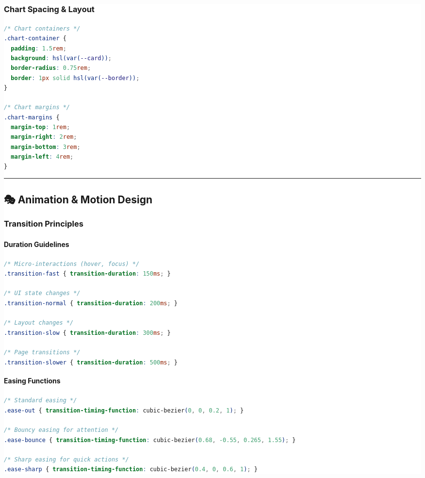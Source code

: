 ### Chart Spacing & Layout

```css
/* Chart containers */
.chart-container {
  padding: 1.5rem;
  background: hsl(var(--card));
  border-radius: 0.75rem;
  border: 1px solid hsl(var(--border));
}

/* Chart margins */
.chart-margins {
  margin-top: 1rem;
  margin-right: 2rem;
  margin-bottom: 3rem;
  margin-left: 4rem;
}
```

---

## 🎭 Animation & Motion Design

### Transition Principles

#### **Duration Guidelines**
```css
/* Micro-interactions (hover, focus) */
.transition-fast { transition-duration: 150ms; }

/* UI state changes */
.transition-normal { transition-duration: 200ms; }

/* Layout changes */
.transition-slow { transition-duration: 300ms; }

/* Page transitions */
.transition-slower { transition-duration: 500ms; }
```

#### **Easing Functions**
```css
/* Standard easing */
.ease-out { transition-timing-function: cubic-bezier(0, 0, 0.2, 1); }

/* Bouncy easing for attention */
.ease-bounce { transition-timing-function: cubic-bezier(0.68, -0.55, 0.265, 1.55); }

/* Sharp easing for quick actions */
.ease-sharp { transition-timing-function: cubic-bezier(0.4, 0, 0.6, 1); }
```
